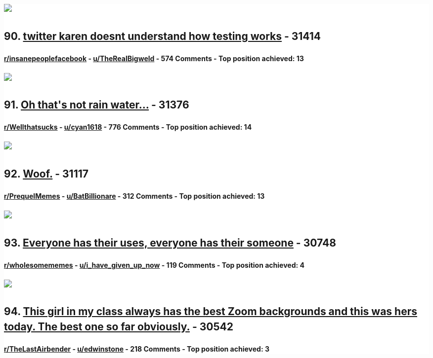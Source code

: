 <a href="https://i.redd.it/jaiv7580qen51.jpg"><img src="https://a.thumbs.redditmedia.com/3yjV5b5NKswhppDPrL1OunvRnRLaX5F141LJLjW-ww0.jpg"></img></a>

## 90. [twitter karen doesnt understand how testing works](http://reddit.com/r/insanepeoplefacebook/comments/itfon1/twitter_karen_doesnt_understand_how_testing_works/) - 31414
#### [r/insanepeoplefacebook](http://reddit.com/r/insanepeoplefacebook) - [u/TheRealBigweld](http://reddit.com/u/TheRealBigweld) - 574 Comments - Top position achieved: 13

<a href="https://i.redd.it/j93nsha64dn51.png"><img src="https://b.thumbs.redditmedia.com/tpXHvADt2Sreik7nhhMhZSlwVz2ZRPZkApkFxspG8gk.jpg"></img></a>

## 91. [Oh that's not rain water...](http://reddit.com/r/Wellthatsucks/comments/ite8mn/oh_thats_not_rain_water/) - 31376
#### [r/Wellthatsucks](http://reddit.com/r/Wellthatsucks) - [u/cyan1618](http://reddit.com/u/cyan1618) - 776 Comments - Top position achieved: 14

<a href="https://i.imgur.com/5F3yzKh.gifv"><img src="https://b.thumbs.redditmedia.com/2iJC7vtT9onD5A7Y93iT3H9rp9DEC0Gv_Cs3IjwH_KQ.jpg"></img></a>

## 92. [Woof.](http://reddit.com/r/PrequelMemes/comments/itceoq/woof/) - 31117
#### [r/PrequelMemes](http://reddit.com/r/PrequelMemes) - [u/BatBillionare](http://reddit.com/u/BatBillionare) - 312 Comments - Top position achieved: 13

<a href="https://i.redd.it/wx2rb9klacn51.jpg"><img src="https://b.thumbs.redditmedia.com/jxbx2c43SM4TKKy2Y75gBHddk-ETn7L7SdBXF-y6Ckg.jpg"></img></a>

## 93. [Everyone has their uses, everyone has their someone](http://reddit.com/r/wholesomememes/comments/ith909/everyone_has_their_uses_everyone_has_their_someone/) - 30748
#### [r/wholesomememes](http://reddit.com/r/wholesomememes) - [u/i_have_given_up_now](http://reddit.com/u/i_have_given_up_now) - 119 Comments - Top position achieved: 4

<a href="https://i.redd.it/l09agtiaidn51.jpg"><img src="https://b.thumbs.redditmedia.com/J-r3tG6DKZ96Y_Wzkh3RrEN0IUPmL6ZqO1uvE1SbP0I.jpg"></img></a>

## 94. [This girl in my class always has the best Zoom backgrounds and this was hers today. The best one so far obviously.](http://reddit.com/r/TheLastAirbender/comments/itl5d2/this_girl_in_my_class_always_has_the_best_zoom/) - 30542
#### [r/TheLastAirbender](http://reddit.com/r/TheLastAirbender) - [u/edwinstone](http://reddit.com/u/edwinstone) - 218 Comments - Top position achieved: 3
